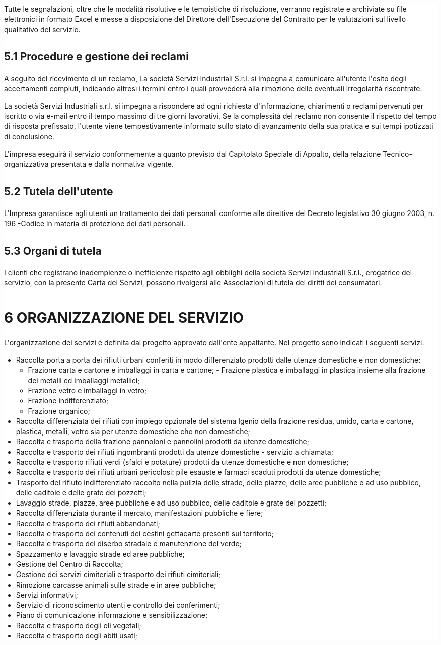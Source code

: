 Tutte le segnalazioni, oltre che le modalità risolutive e le tempistiche di risoluzione, verranno registrate e archiviate su file elettronici in formato Excel e messe a disposizione del Direttore dell'Esecuzione del Contratto per le valutazioni sul livello qualitativo del servizio.

## 5.1 Procedure e gestione dei reclami
A seguito del ricevimento di un reclamo, La società Servizi Industriali S.r.l. si impegna a comunicare all'utente l'esito degli accertamenti compiuti, indicando altresì i termini entro i quali provvederà alla rimozione delle eventuali irregolarità riscontrate.

La società Servizi Industriali s.r.l. si impegna a rispondere ad ogni richiesta d'informazione, chiarimenti o reclami pervenuti per iscritto o via e-mail entro il tempo massimo di tre giorni lavorativi. Se la complessità del reclamo non consente il rispetto del tempo di risposta prefissato, l'utente viene tempestivamente informato sullo stato di avanzamento della sua pratica e sui tempi ipotizzati di conclusione.

L'impresa eseguirà il servizio conformemente a quanto previsto dal Capitolato Speciale di Appalto, della relazione Tecnico-organizzativa presentata e dalla normativa vigente.

## 5.2 Tutela dell'utente
L'Impresa garantisce agli utenti un trattamento dei dati personali conforme alle direttive del Decreto legislativo 30 giugno 2003, n. 196 -Codice in materia di protezione dei dati personali.

## 5.3 Organi di tutela
I clienti che registrano inadempienze o inefficienze rispetto agli obblighi della società Servizi Industriali S.r.l., erogatrice del servizio, con la presente Carta dei Servizi, possono rivolgersi alle Associazioni di tutela dei diritti dei consumatori.

# 6 ORGANIZZAZIONE DEL SERVIZIO
L'organizzazione dei servizi è definita dal progetto approvato dall'ente appaltante. Nel progetto sono indicati i seguenti servizi:
- Raccolta porta a porta dei rifiuti urbani conferiti in modo differenziato prodotti dalle utenze domestiche e non domestiche:
    - Frazione carta e cartone e imballaggi in carta e cartone; - Frazione plastica e imballaggi in plastica insieme alla frazione dei metalli ed imballaggi metallici;
    - Frazione vetro e imballaggi in vetro;
    - Frazione indifferenziato;
    - Frazione organico;
- Raccolta differenziata dei rifiuti con impiego opzionale del sistema Igenio della frazione residua, umido, carta e cartone, plastica, metalli, vetro sia per utenze domestiche che non domestiche;
- Raccolta e trasporto della frazione pannoloni e pannolini prodotti da utenze domestiche;
- Raccolta e trasporto dei rifiuti ingombranti prodotti da utenze domestiche - servizio a chiamata;
- Raccolta e trasporto rifiuti verdi (sfalci e potature) prodotti da utenze domestiche e non domestiche;
- Raccolta e trasporto dei rifiuti urbani pericolosi: pile esauste e farmaci scaduti prodotti da utenze domestiche;
- Trasporto del rifiuto indifferenziato raccolto nella pulizia delle strade, delle piazze, delle aree pubbliche e ad uso pubblico, delle caditoie e delle grate dei pozzetti;
- Lavaggio strade, piazze, aree pubbliche e ad uso pubblico, delle caditoie e grate dei pozzetti;
- Raccolta differenziata durante il mercato, manifestazioni pubbliche e fiere;
- Raccolta e trasporto dei rifiuti abbandonati;
- Raccolta e trasporto dei contenuti dei cestini gettacarte presenti sul territorio;
- Raccolta e trasporto del diserbo stradale e manutenzione del verde;
- Spazzamento e lavaggio strade ed aree pubbliche;
- Gestione del Centro di Raccolta;
- Gestione dei servizi cimiteriali e trasporto dei rifiuti cimiteriali;
- Rimozione carcasse animali sulle strade e in aree pubbliche;
- Servizi informativi;
- Servizio di riconoscimento utenti e controllo dei conferimenti;
- Piano di comunicazione informazione e sensibilizzazione;
- Raccolta e trasporto degli oli vegetali;
- Raccolta e trasporto degli abiti usati;
